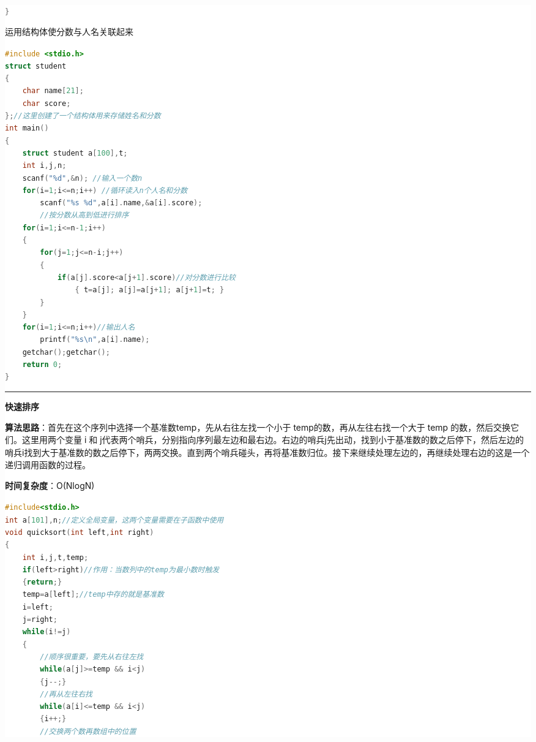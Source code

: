 ```c
}
```

运用结构体使分数与人名关联起来

```C
#include <stdio.h>
struct student
{
	char name[21];
	char score;
};//这里创建了一个结构体用来存储姓名和分数
int main()
{
	struct student a[100],t;
	int i,j,n;
	scanf("%d",&n); //输入一个数n
	for(i=1;i<=n;i++) //循环读入n个人名和分数
		scanf("%s %d",a[i].name,&a[i].score);
		//按分数从高到低进行排序
	for(i=1;i<=n-1;i++)
	{
		for(j=1;j<=n-i;j++)
		{
			if(a[j].score<a[j+1].score)//对分数进行比较
				{ t=a[j]; a[j]=a[j+1]; a[j+1]=t; }
		}
	}
	for(i=1;i<=n;i++)//输出人名
		printf("%s\n",a[i].name);
	getchar();getchar();
	return 0;
}

```

---

**快速排序**

**算法思路**：首先在这个序列中选择一个基准数temp，先从右往左找一个小于 temp的数，再从左往右找一个大于 temp 的数，然后交换它们。这里用两个变量 i 和 j代表两个哨兵，分别指向序列最左边和最右边。右边的哨兵j先出动，找到小于基准数的数之后停下，然后左边的哨兵i找到大于基准数的数之后停下，两两交换。直到两个哨兵碰头，再将基准数归位。接下来继续处理左边的，再继续处理右边的这是一个递归调用函数的过程。

**时间复杂度**：O(NlogN)

```c
#include<stdio.h>
int a[101],n;//定义全局变量，这两个变量需要在子函数中使用
void quicksort(int left,int right)
{
    int i,j,t,temp;
    if(left>right)//作用：当数列中的temp为最小数时触发
    {return;}
    temp=a[left];//temp中存的就是基准数
    i=left;
    j=right;
    while(i!=j)
    {
        //顺序很重要，要先从右往左找
        while(a[j]>=temp && i<j)
        {j--;}
        //再从左往右找
        while(a[i]<=temp && i<j)
        {i++;}
        //交换两个数再数组中的位置
```